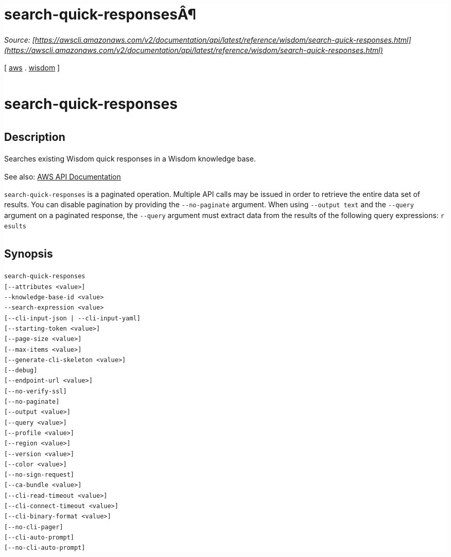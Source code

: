 # search-quick-responsesÂ¶

*Source: [https://awscli.amazonaws.com/v2/documentation/api/latest/reference/wisdom/search-quick-responses.html](https://awscli.amazonaws.com/v2/documentation/api/latest/reference/wisdom/search-quick-responses.html)*

[ [aws](https://awscli.amazonaws.com/v2/documentation/api/latest/reference/index.html#cli-aws) . [wisdom](https://awscli.amazonaws.com/v2/documentation/api/latest/reference/wisdom/index.html#cli-aws-wisdom) ]

# search-quick-responses

## Description

Searches existing Wisdom quick responses in a Wisdom knowledge base.

See also: [AWS API Documentation](https://docs.aws.amazon.com/goto/WebAPI/wisdom-2020-10-19/SearchQuickResponses)

`search-quick-responses` is a paginated operation. Multiple API calls may be issued in order to retrieve the entire data set of results. You can disable pagination by providing the `--no-paginate` argument.
When using `--output text` and the `--query` argument on a paginated response, the `--query` argument must extract data from the results of the following query expressions: `results`

## Synopsis

```
search-quick-responses
[--attributes <value>]
--knowledge-base-id <value>
--search-expression <value>
[--cli-input-json | --cli-input-yaml]
[--starting-token <value>]
[--page-size <value>]
[--max-items <value>]
[--generate-cli-skeleton <value>]
[--debug]
[--endpoint-url <value>]
[--no-verify-ssl]
[--no-paginate]
[--output <value>]
[--query <value>]
[--profile <value>]
[--region <value>]
[--version <value>]
[--color <value>]
[--no-sign-request]
[--ca-bundle <value>]
[--cli-read-timeout <value>]
[--cli-connect-timeout <value>]
[--cli-binary-format <value>]
[--no-cli-pager]
[--cli-auto-prompt]
[--no-cli-auto-prompt]
```
